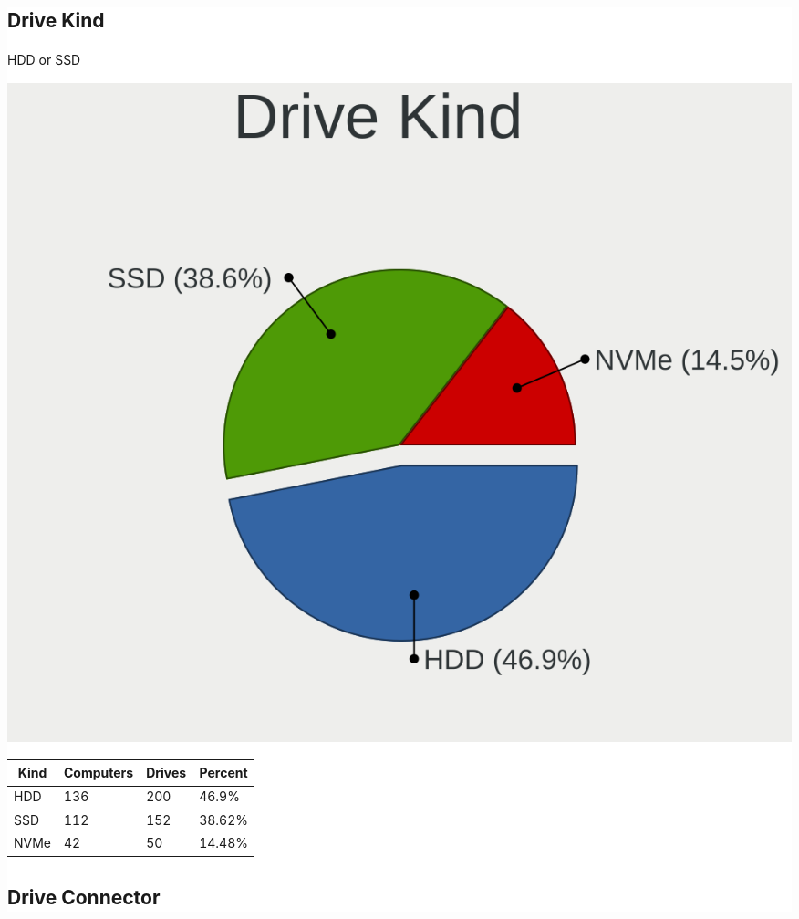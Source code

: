 Drive Kind
----------

HDD or SSD

![Drive Kind](./All/images/pie_chart_bsd/drive_kind.svg)


| Kind | Computers | Drives | Percent |
|------|-----------|--------|---------|
| HDD  | 136       | 200    | 46.9%   |
| SSD  | 112       | 152    | 38.62%  |
| NVMe | 42        | 50     | 14.48%  |

Drive Connector
---------------
